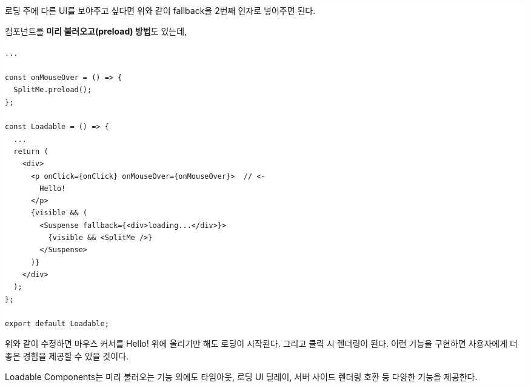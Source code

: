 로딩 주에 다른 UI를 보야주고 싶다면 위와 같이 fallback을 2번째 인자로 넣어주면 된다.

컴포넌트를 **미리 불러오고(preload) 방법**도 있는데,

```
...

const onMouseOver = () => {
  SplitMe.preload();
};

const Loadable = () => {
  ...
  return (
    <div>
      <p onClick={onClick} onMouseOver={onMouseOver}>  // <-
        Hello!
      </p>
      {visible && (
        <Suspense fallback={<div>loading...</div>}>
          {visible && <SplitMe />}
        </Suspense>
      )}
    </div>
  );
};

export default Loadable;

```

위와 같이 수정하면 마우스 커서를 Hello! 위에 올리기만 해도 로딩이 시작된다. 그리고 클릭 시 렌더링이 된다.
이런 기능을 구현하면 사용자에게 더 좋은 경험을 제공할 수 있을 것이다.

Loadable Components는 미리 불러오는 기능 외에도 타임아웃, 로딩 UI 딜레이, 서버 사이드 렌더링 호환 등 다양한 기능을 제공한다.
